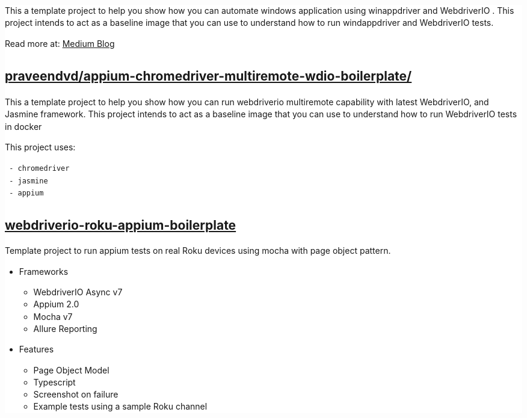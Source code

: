 This a template project to help you show how you can automate windows application using winappdriver and  WebdriverIO . This project intends to act as a baseline image that you can use to understand how to run windappdriver and WebdriverIO tests.

Read more at: [Medium Blog](https://praveendavidmathew.medium.com/winappdriver-first-step-into-windows-app-test-automation-using-webdriverio-and-winappdriver-46320d89570b)

## [praveendvd/appium-chromedriver-multiremote-wdio-boilerplate/](https://github.com/praveendvd/appium-chromedriver-multiremote-wdio-boilerplate)


This a template project to help you show how you can run webdriverio multiremote capability with latest WebdriverIO, and Jasmine framework. This project intends to act as a baseline image that you can use to understand how to run WebdriverIO tests in docker

This project uses:

     - chromedriver
     - jasmine
     - appium

## [webdriverio-roku-appium-boilerplate](https://github.com/AntonKostenko/webdriverIO-roku-appium)

Template project to run appium tests on real Roku devices using mocha with page object pattern.

- Frameworks
    - WebdriverIO Async v7
    - Appium 2.0
    - Mocha v7
    - Allure Reporting

- Features
    - Page Object Model
    - Typescript
    - Screenshot on failure
    - Example tests using a sample Roku channel
